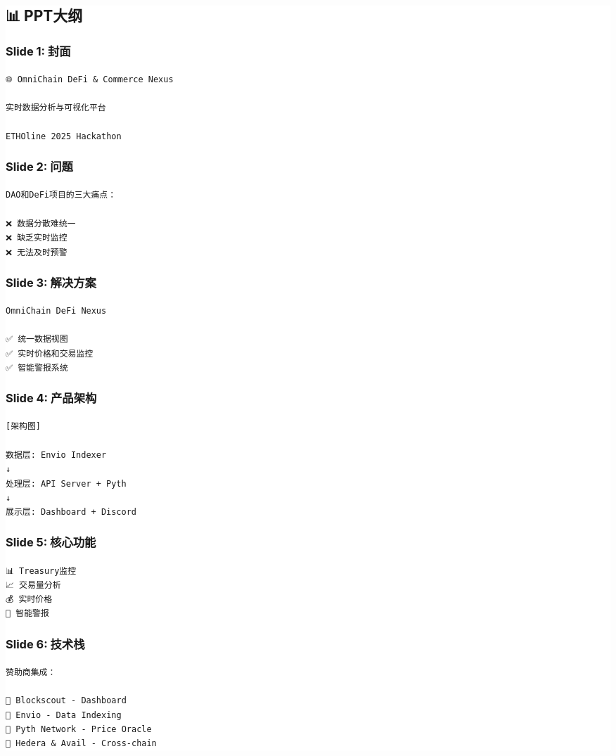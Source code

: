 
## 📊 PPT大纲

### Slide 1: 封面
```
🌐 OmniChain DeFi & Commerce Nexus

实时数据分析与可视化平台

ETHOline 2025 Hackathon
```

### Slide 2: 问题
```
DAO和DeFi项目的三大痛点：

❌ 数据分散难统一
❌ 缺乏实时监控
❌ 无法及时预警
```

### Slide 3: 解决方案
```
OmniChain DeFi Nexus

✅ 统一数据视图
✅ 实时价格和交易监控
✅ 智能警报系统
```

### Slide 4: 产品架构
```
[架构图]

数据层: Envio Indexer
↓
处理层: API Server + Pyth
↓
展示层: Dashboard + Discord
```

### Slide 5: 核心功能
```
📊 Treasury监控
📈 交易量分析
💰 实时价格
🔔 智能警报
```

### Slide 6: 技术栈
```
赞助商集成：

🎯 Blockscout - Dashboard
🎯 Envio - Data Indexing
🎯 Pyth Network - Price Oracle
🎯 Hedera & Avail - Cross-chain
```

